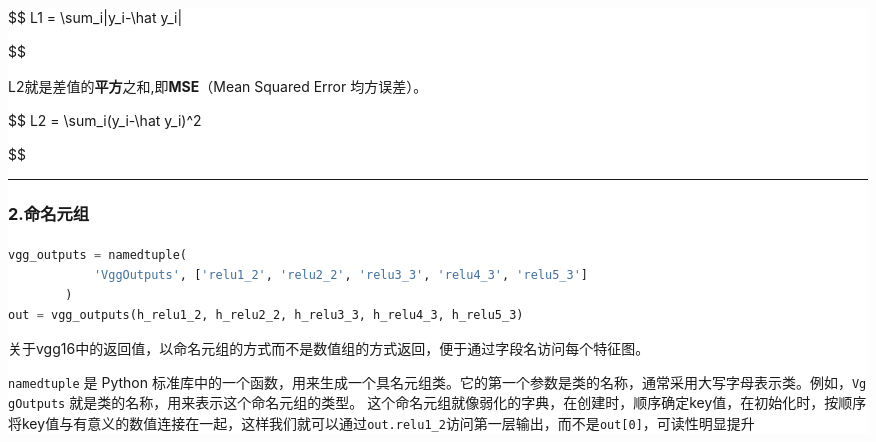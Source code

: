 $$
L1 = \sum_i|y_i-\hat y_i|

$$

L2就是差值的**平方**之和,即**MSE**（Mean Squared Error 均方误差）。

$$
L2 = \sum_i(y_i-\hat y_i)^2

$$

---

### 2.命名元组

```python
vgg_outputs = namedtuple(
            'VggOutputs', ['relu1_2', 'relu2_2', 'relu3_3', 'relu4_3', 'relu5_3']
        )
out = vgg_outputs(h_relu1_2, h_relu2_2, h_relu3_3, h_relu4_3, h_relu5_3)
```

关于vgg16中的返回值，以命名元组的方式而不是数值组的方式返回，便于通过字段名访问每个特征图。

`namedtuple` 是 Python 标准库中的一个函数，用来生成一个具名元组类。它的第一个参数是类的名称，通常采用大写字母表示类。例如，`VggOutputs` 就是类的名称，用来表示这个命名元组的类型。
这个命名元组就像弱化的字典，在创建时，顺序确定key值，在初始化时，按顺序将key值与有意义的数值连接在一起，这样我们就可以通过`out.relu1_2`访问第一层输出，而不是`out[0]`，可读性明显提升